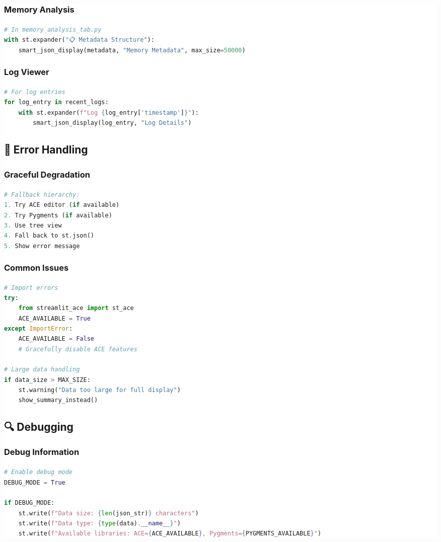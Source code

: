 ### Memory Analysis
```python
# In memory_analysis_tab.py
with st.expander("📋 Metadata Structure"):
    smart_json_display(metadata, "Memory Metadata", max_size=50000)
```

### Log Viewer
```python
# For log entries
for log_entry in recent_logs:
    with st.expander(f"Log {log_entry['timestamp']}"):
        smart_json_display(log_entry, "Log Details")
```

## 🐛 Error Handling

### Graceful Degradation
```python
# Fallback hierarchy:
1. Try ACE editor (if available)
2. Try Pygments (if available) 
3. Use tree view
4. Fall back to st.json()
5. Show error message
```

### Common Issues
```python
# Import errors
try:
    from streamlit_ace import st_ace
    ACE_AVAILABLE = True
except ImportError:
    ACE_AVAILABLE = False
    # Gracefully disable ACE features

# Large data handling
if data_size > MAX_SIZE:
    st.warning("Data too large for full display")
    show_summary_instead()
```

## 🔍 Debugging

### Debug Information
```python
# Enable debug mode
DEBUG_MODE = True

if DEBUG_MODE:
    st.write(f"Data size: {len(json_str)} characters")
    st.write(f"Data type: {type(data).__name__}")
    st.write(f"Available libraries: ACE={ACE_AVAILABLE}, Pygments={PYGMENTS_AVAILABLE}")
```
